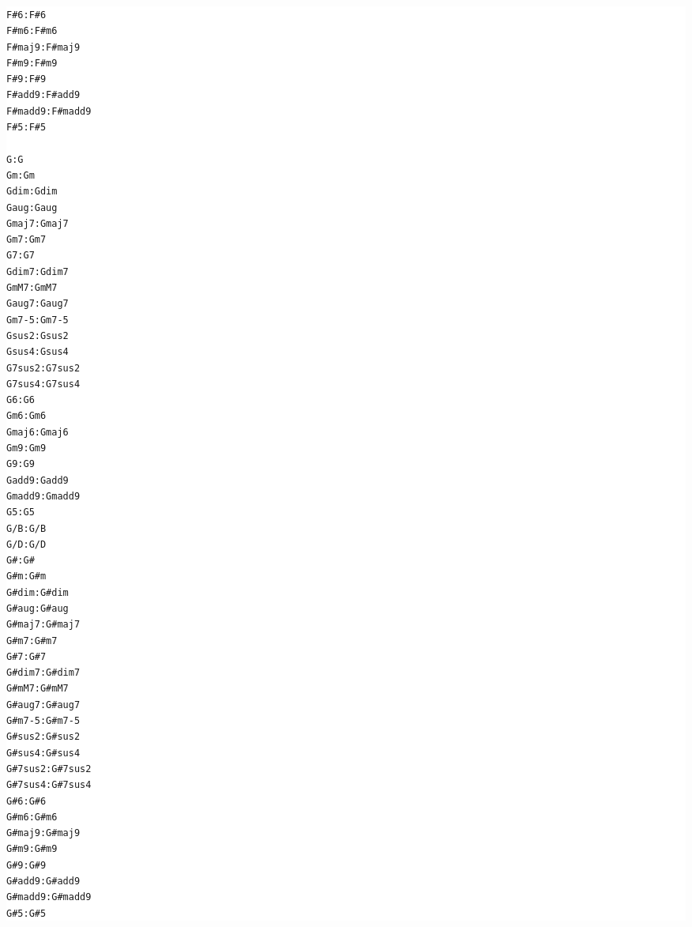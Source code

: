 ```
F#6:F#6
F#m6:F#m6
F#maj9:F#maj9
F#m9:F#m9
F#9:F#9
F#add9:F#add9
F#madd9:F#madd9
F#5:F#5

G:G
Gm:Gm
Gdim:Gdim
Gaug:Gaug
Gmaj7:Gmaj7
Gm7:Gm7
G7:G7
Gdim7:Gdim7
GmM7:GmM7
Gaug7:Gaug7
Gm7-5:Gm7-5
Gsus2:Gsus2
Gsus4:Gsus4
G7sus2:G7sus2
G7sus4:G7sus4
G6:G6
Gm6:Gm6
Gmaj6:Gmaj6
Gm9:Gm9
G9:G9
Gadd9:Gadd9
Gmadd9:Gmadd9
G5:G5
G/B:G/B
G/D:G/D
G#:G#
G#m:G#m
G#dim:G#dim
G#aug:G#aug
G#maj7:G#maj7
G#m7:G#m7
G#7:G#7
G#dim7:G#dim7
G#mM7:G#mM7
G#aug7:G#aug7
G#m7-5:G#m7-5
G#sus2:G#sus2
G#sus4:G#sus4
G#7sus2:G#7sus2
G#7sus4:G#7sus4
G#6:G#6
G#m6:G#m6
G#maj9:G#maj9
G#m9:G#m9
G#9:G#9
G#add9:G#add9
G#madd9:G#madd9
G#5:G#5
```
